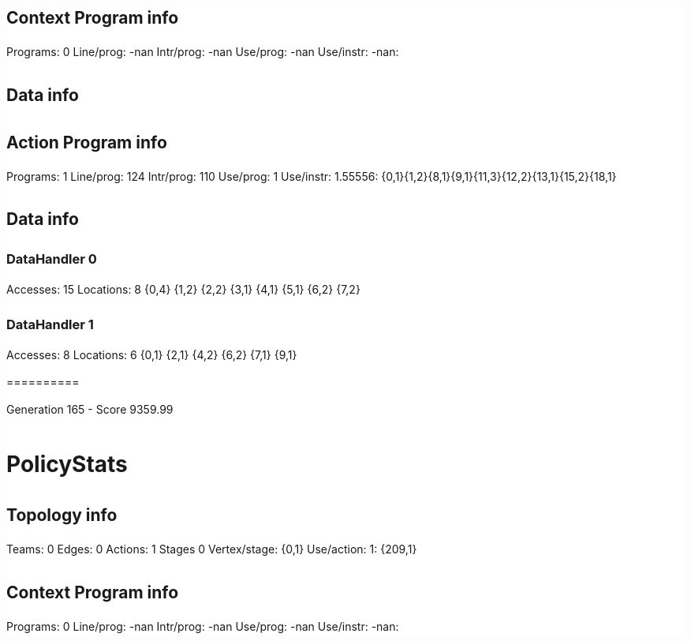 ## Context Program info
Programs:	0
Line/prog:	-nan
Intr/prog:	-nan
Use/prog:	-nan
Use/instr:	-nan: 

## Data info


## Action Program info
Programs:	1
Line/prog:	124
Intr/prog:	110
Use/prog:	1
Use/instr:	1.55556: {0,1}{1,2}{8,1}{9,1}{11,3}{12,2}{13,1}{15,2}{18,1}

## Data info

### DataHandler 0
Accesses:	15
Locations:	8
{0,4} {1,2} {2,2} {3,1} {4,1} {5,1} {6,2} {7,2} 

### DataHandler 1
Accesses:	8
Locations:	6
{0,1} {2,1} {4,2} {6,2} {7,1} {9,1} 


==========

Generation 165 - Score 9359.99

# PolicyStats
## Topology info
Teams:		0
Edges:		0
Actions:	1
Stages		0
Vertex/stage:	{0,1} 
Use/action:	1: {209,1} 

## Context Program info
Programs:	0
Line/prog:	-nan
Intr/prog:	-nan
Use/prog:	-nan
Use/instr:	-nan: 
